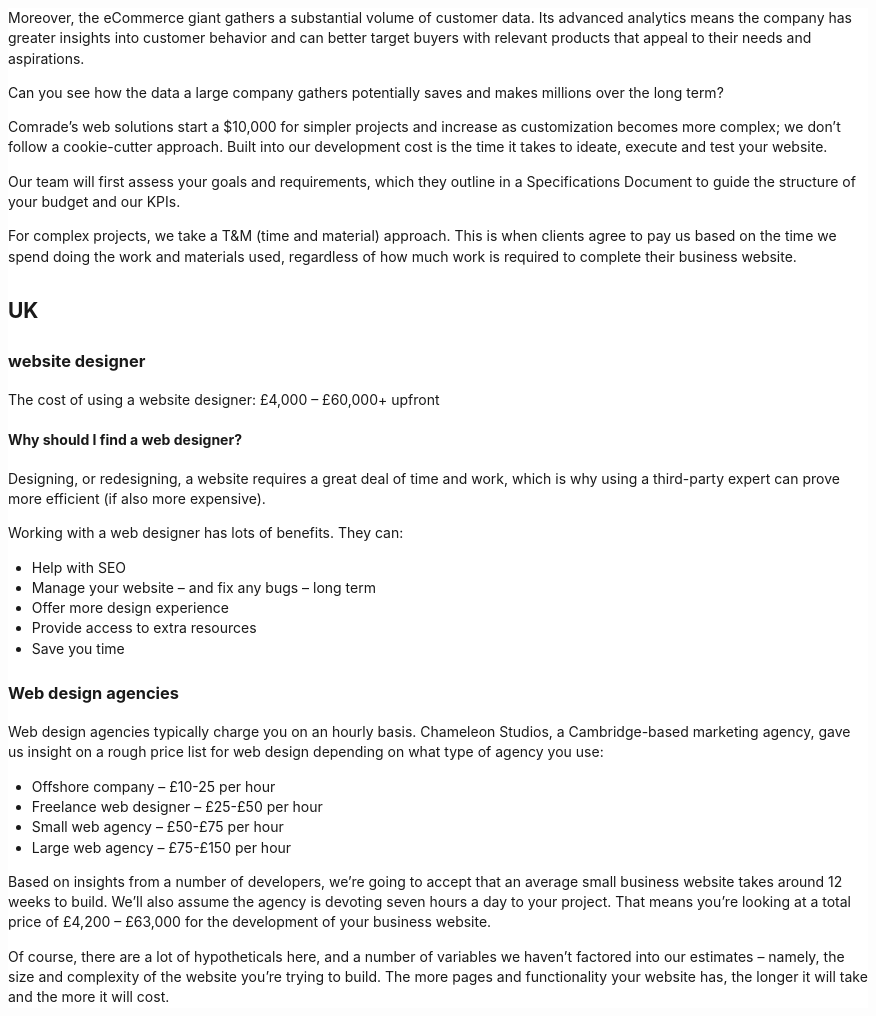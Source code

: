 Moreover, the eCommerce giant gathers a substantial volume of customer data. Its advanced analytics means the company has greater insights into customer behavior and can better target buyers with relevant products that appeal to their needs and aspirations.

Can you see how the data a large company gathers potentially saves and makes millions over the long term?

Comrade’s web solutions start a $10,000 for simpler projects and increase as customization becomes more complex; we don’t follow a cookie-cutter approach. Built into our development cost is the time it takes to ideate, execute and test your website.

Our team will first assess your goals and requirements, which they outline in a Specifications Document to guide the structure of your budget and our KPIs.

For complex projects, we take a T&M (time and material) approach. This is when clients agree to pay us based on the time we spend doing the work and materials used, regardless of how much work is required to complete their business website.

## UK

### website designer

The cost of using a website designer: £4,000 – £60,000+ upfront

#### Why should I find a web designer?

Designing, or redesigning, a website requires a great deal of time and work, which is why using a third-party expert can prove more efficient (if also more expensive).

Working with a web designer has lots of benefits. They can:

- Help with SEO
- Manage your website – and fix any bugs – long term
- Offer more design experience
- Provide access to extra resources
- Save you time


### Web design agencies

Web design agencies typically charge you on an hourly basis. Chameleon Studios, a Cambridge-based marketing agency, gave us insight on a rough price list for web design depending on what type of agency you use:

- Offshore company – £10-25 per hour
- Freelance web designer – £25-£50 per hour
- Small web agency – £50-£75 per hour
- Large web agency – £75-£150 per hour

Based on insights from a number of developers, we’re going to accept that an average small business website takes around 12 weeks to build. We’ll also assume the agency is devoting seven hours a day to your project. That means you’re looking at a total price of £4,200 – £63,000 for the development of your business website.

Of course, there are a lot of hypotheticals here, and a number of variables we haven’t factored into our estimates – namely, the size and complexity of the website you’re trying to build. The more pages and functionality your website has, the longer it will take and the more it will cost.
